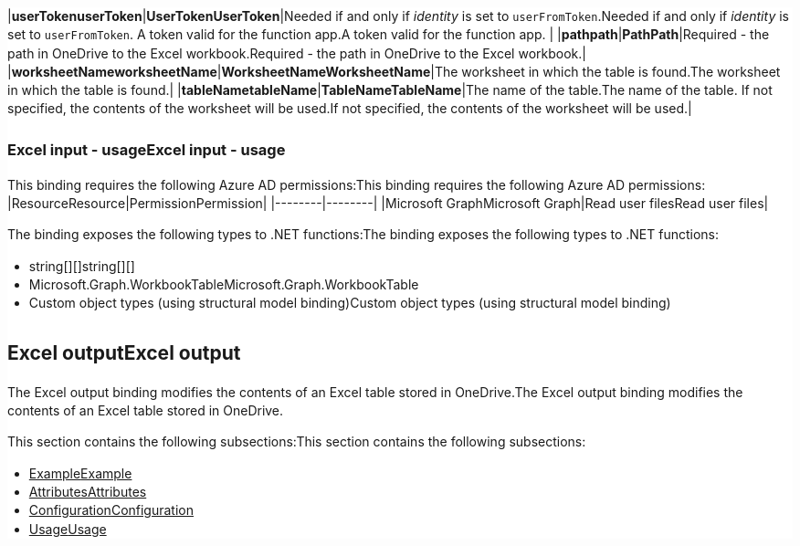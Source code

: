 |<span data-ttu-id="36457-254">**userToken**</span><span class="sxs-lookup"><span data-stu-id="36457-254">**userToken**</span></span>|<span data-ttu-id="36457-255">**UserToken**</span><span class="sxs-lookup"><span data-stu-id="36457-255">**UserToken**</span></span>|<span data-ttu-id="36457-256">Needed if and only if _identity_ is set to `userFromToken`.</span><span class="sxs-lookup"><span data-stu-id="36457-256">Needed if and only if _identity_ is set to `userFromToken`.</span></span> <span data-ttu-id="36457-257">A token valid for the function app.</span><span class="sxs-lookup"><span data-stu-id="36457-257">A token valid for the function app.</span></span> |
|<span data-ttu-id="36457-258">**path**</span><span class="sxs-lookup"><span data-stu-id="36457-258">**path**</span></span>|<span data-ttu-id="36457-259">**Path**</span><span class="sxs-lookup"><span data-stu-id="36457-259">**Path**</span></span>|<span data-ttu-id="36457-260">Required - the path in OneDrive to the Excel workbook.</span><span class="sxs-lookup"><span data-stu-id="36457-260">Required - the path in OneDrive to the Excel workbook.</span></span>|
|<span data-ttu-id="36457-261">**worksheetName**</span><span class="sxs-lookup"><span data-stu-id="36457-261">**worksheetName**</span></span>|<span data-ttu-id="36457-262">**WorksheetName**</span><span class="sxs-lookup"><span data-stu-id="36457-262">**WorksheetName**</span></span>|<span data-ttu-id="36457-263">The worksheet in which the table is found.</span><span class="sxs-lookup"><span data-stu-id="36457-263">The worksheet in which the table is found.</span></span>|
|<span data-ttu-id="36457-264">**tableName**</span><span class="sxs-lookup"><span data-stu-id="36457-264">**tableName**</span></span>|<span data-ttu-id="36457-265">**TableName**</span><span class="sxs-lookup"><span data-stu-id="36457-265">**TableName**</span></span>|<span data-ttu-id="36457-266">The name of the table.</span><span class="sxs-lookup"><span data-stu-id="36457-266">The name of the table.</span></span> <span data-ttu-id="36457-267">If not specified, the contents of the worksheet will be used.</span><span class="sxs-lookup"><span data-stu-id="36457-267">If not specified, the contents of the worksheet will be used.</span></span>|

<a name="excel-input-code"></a>
### <a name="excel-input---usage"></a><span data-ttu-id="36457-268">Excel input - usage</span><span class="sxs-lookup"><span data-stu-id="36457-268">Excel input - usage</span></span>

<span data-ttu-id="36457-269">This binding requires the following Azure AD permissions:</span><span class="sxs-lookup"><span data-stu-id="36457-269">This binding requires the following Azure AD permissions:</span></span>
|<span data-ttu-id="36457-270">Resource</span><span class="sxs-lookup"><span data-stu-id="36457-270">Resource</span></span>|<span data-ttu-id="36457-271">Permission</span><span class="sxs-lookup"><span data-stu-id="36457-271">Permission</span></span>|
|--------|--------|
|<span data-ttu-id="36457-272">Microsoft Graph</span><span class="sxs-lookup"><span data-stu-id="36457-272">Microsoft Graph</span></span>|<span data-ttu-id="36457-273">Read user files</span><span class="sxs-lookup"><span data-stu-id="36457-273">Read user files</span></span>|

<span data-ttu-id="36457-274">The binding exposes the following types to .NET functions:</span><span class="sxs-lookup"><span data-stu-id="36457-274">The binding exposes the following types to .NET functions:</span></span>
- <span data-ttu-id="36457-275">string[][]</span><span class="sxs-lookup"><span data-stu-id="36457-275">string[][]</span></span>
- <span data-ttu-id="36457-276">Microsoft.Graph.WorkbookTable</span><span class="sxs-lookup"><span data-stu-id="36457-276">Microsoft.Graph.WorkbookTable</span></span>
- <span data-ttu-id="36457-277">Custom object types (using structural model binding)</span><span class="sxs-lookup"><span data-stu-id="36457-277">Custom object types (using structural model binding)</span></span>










<a name="excel-output"></a>
## <a name="excel-output"></a><span data-ttu-id="36457-278">Excel output</span><span class="sxs-lookup"><span data-stu-id="36457-278">Excel output</span></span>

<span data-ttu-id="36457-279">The Excel output binding modifies the contents of an Excel table stored in OneDrive.</span><span class="sxs-lookup"><span data-stu-id="36457-279">The Excel output binding modifies the contents of an Excel table stored in OneDrive.</span></span>

<span data-ttu-id="36457-280">This section contains the following subsections:</span><span class="sxs-lookup"><span data-stu-id="36457-280">This section contains the following subsections:</span></span>

* [<span data-ttu-id="36457-281">Example</span><span class="sxs-lookup"><span data-stu-id="36457-281">Example</span></span>](#excel-output---example)
* [<span data-ttu-id="36457-282">Attributes</span><span class="sxs-lookup"><span data-stu-id="36457-282">Attributes</span></span>](#excel-output---attributes)
* [<span data-ttu-id="36457-283">Configuration</span><span class="sxs-lookup"><span data-stu-id="36457-283">Configuration</span></span>](#excel-output---configuration)
* [<span data-ttu-id="36457-284">Usage</span><span class="sxs-lookup"><span data-stu-id="36457-284">Usage</span></span>](#excel-output---usage)
